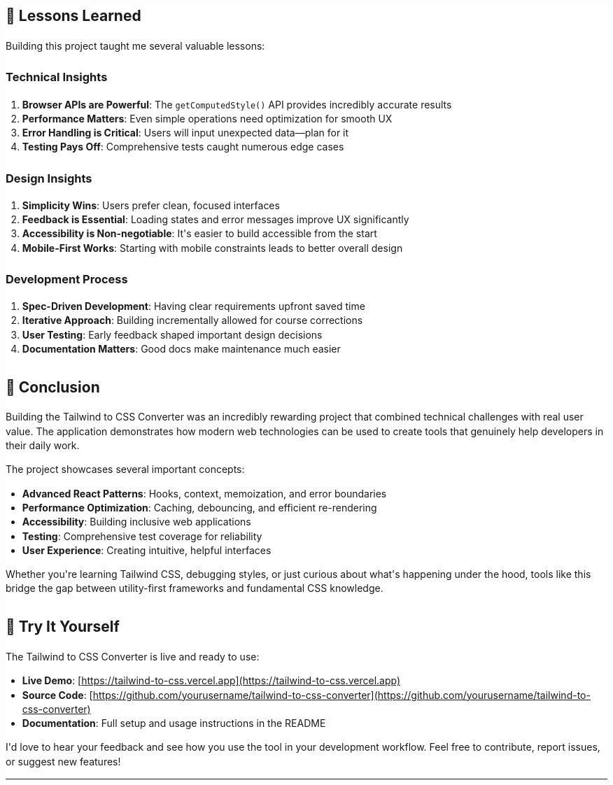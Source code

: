 ## 💭 Lessons Learned

Building this project taught me several valuable lessons:

### Technical Insights

1. **Browser APIs are Powerful**: The `getComputedStyle()` API provides incredibly accurate results
2. **Performance Matters**: Even simple operations need optimization for smooth UX
3. **Error Handling is Critical**: Users will input unexpected data—plan for it
4. **Testing Pays Off**: Comprehensive tests caught numerous edge cases

### Design Insights

1. **Simplicity Wins**: Users prefer clean, focused interfaces
2. **Feedback is Essential**: Loading states and error messages improve UX significantly
3. **Accessibility is Non-negotiable**: It's easier to build accessible from the start
4. **Mobile-First Works**: Starting with mobile constraints leads to better overall design

### Development Process

1. **Spec-Driven Development**: Having clear requirements upfront saved time
2. **Iterative Approach**: Building incrementally allowed for course corrections
3. **User Testing**: Early feedback shaped important design decisions
4. **Documentation Matters**: Good docs make maintenance much easier

## 🎯 Conclusion

Building the Tailwind to CSS Converter was an incredibly rewarding project that combined technical challenges with real user value. The application demonstrates how modern web technologies can be used to create tools that genuinely help developers in their daily work.

The project showcases several important concepts:

- **Advanced React Patterns**: Hooks, context, memoization, and error boundaries
- **Performance Optimization**: Caching, debouncing, and efficient re-rendering
- **Accessibility**: Building inclusive web applications
- **Testing**: Comprehensive test coverage for reliability
- **User Experience**: Creating intuitive, helpful interfaces

Whether you're learning Tailwind CSS, debugging styles, or just curious about what's happening under the hood, tools like this bridge the gap between utility-first frameworks and fundamental CSS knowledge.

## 🔗 Try It Yourself

The Tailwind to CSS Converter is live and ready to use:

- **Live Demo**: [https://tailwind-to-css.vercel.app](https://tailwind-to-css.vercel.app)
- **Source Code**: [https://github.com/yourusername/tailwind-to-css-converter](https://github.com/yourusername/tailwind-to-css-converter)
- **Documentation**: Full setup and usage instructions in the README

I'd love to hear your feedback and see how you use the tool in your development workflow. Feel free to contribute, report issues, or suggest new features!

---